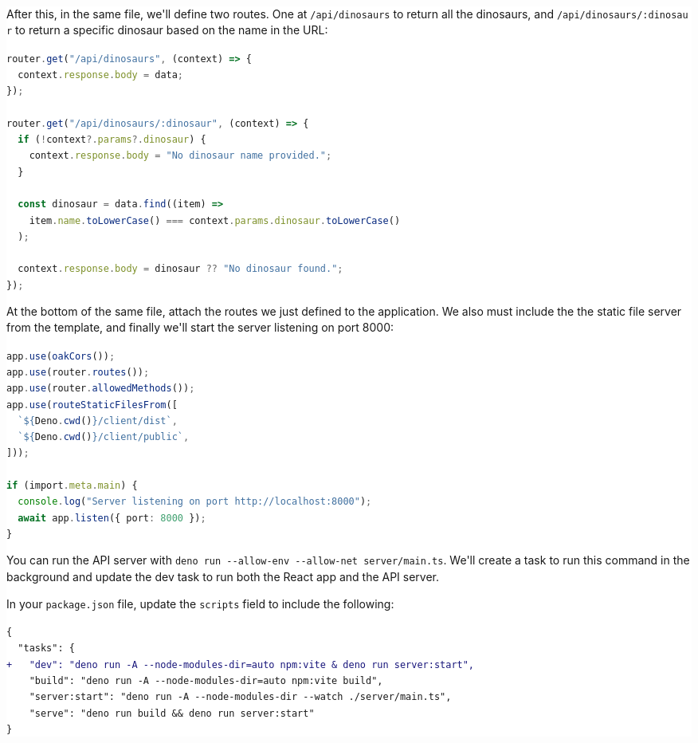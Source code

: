 After this, in the same file, we'll define two routes. One at `/api/dinosaurs`
to return all the dinosaurs, and `/api/dinosaurs/:dinosaur` to return a specific
dinosaur based on the name in the URL:

```ts title="main.ts"
router.get("/api/dinosaurs", (context) => {
  context.response.body = data;
});

router.get("/api/dinosaurs/:dinosaur", (context) => {
  if (!context?.params?.dinosaur) {
    context.response.body = "No dinosaur name provided.";
  }

  const dinosaur = data.find((item) =>
    item.name.toLowerCase() === context.params.dinosaur.toLowerCase()
  );

  context.response.body = dinosaur ?? "No dinosaur found.";
});
```

At the bottom of the same file, attach the routes we just defined to the
application. We also must include the the static file server from the template,
and finally we'll start the server listening on port 8000:

```ts title="main.ts"
app.use(oakCors());
app.use(router.routes());
app.use(router.allowedMethods());
app.use(routeStaticFilesFrom([
  `${Deno.cwd()}/client/dist`,
  `${Deno.cwd()}/client/public`,
]));

if (import.meta.main) {
  console.log("Server listening on port http://localhost:8000");
  await app.listen({ port: 8000 });
}
```

You can run the API server with
`deno run --allow-env --allow-net server/main.ts`. We'll create a task to run
this command in the background and update the dev task to run both the React app
and the API server.

In your `package.json` file, update the `scripts` field to include the
following:

```diff title="deno.json"
{
  "tasks": {
+   "dev": "deno run -A --node-modules-dir=auto npm:vite & deno run server:start",
    "build": "deno run -A --node-modules-dir=auto npm:vite build",
    "server:start": "deno run -A --node-modules-dir --watch ./server/main.ts",
    "serve": "deno run build && deno run server:start"
}
```
